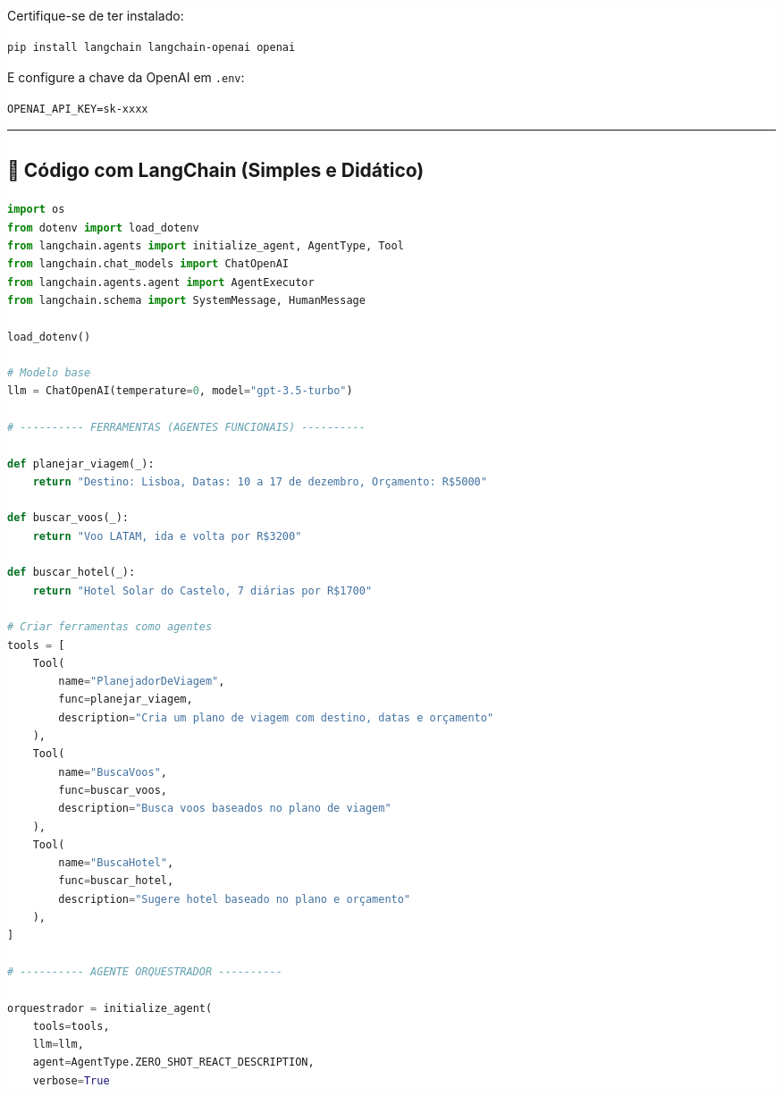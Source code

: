 Certifique-se de ter instalado:

```bash
pip install langchain langchain-openai openai
```

E configure a chave da OpenAI em `.env`:

```
OPENAI_API_KEY=sk-xxxx
```

---

## 🧠 Código com LangChain (Simples e Didático)

```python
import os
from dotenv import load_dotenv
from langchain.agents import initialize_agent, AgentType, Tool
from langchain.chat_models import ChatOpenAI
from langchain.agents.agent import AgentExecutor
from langchain.schema import SystemMessage, HumanMessage

load_dotenv()

# Modelo base
llm = ChatOpenAI(temperature=0, model="gpt-3.5-turbo")

# ---------- FERRAMENTAS (AGENTES FUNCIONAIS) ----------

def planejar_viagem(_):
    return "Destino: Lisboa, Datas: 10 a 17 de dezembro, Orçamento: R$5000"

def buscar_voos(_):
    return "Voo LATAM, ida e volta por R$3200"

def buscar_hotel(_):
    return "Hotel Solar do Castelo, 7 diárias por R$1700"

# Criar ferramentas como agentes
tools = [
    Tool(
        name="PlanejadorDeViagem",
        func=planejar_viagem,
        description="Cria um plano de viagem com destino, datas e orçamento"
    ),
    Tool(
        name="BuscaVoos",
        func=buscar_voos,
        description="Busca voos baseados no plano de viagem"
    ),
    Tool(
        name="BuscaHotel",
        func=buscar_hotel,
        description="Sugere hotel baseado no plano e orçamento"
    ),
]

# ---------- AGENTE ORQUESTRADOR ----------

orquestrador = initialize_agent(
    tools=tools,
    llm=llm,
    agent=AgentType.ZERO_SHOT_REACT_DESCRIPTION,
    verbose=True
```